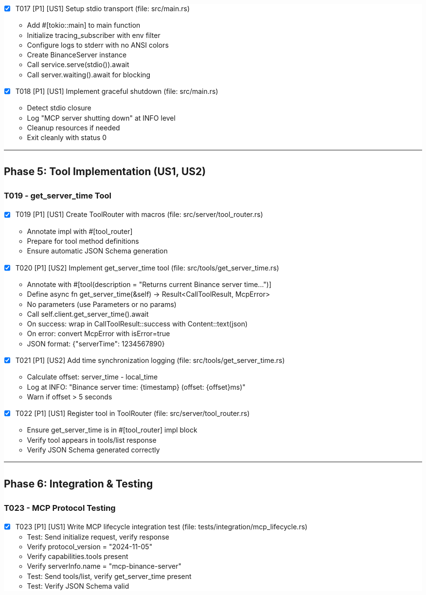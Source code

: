 - [X] T017 [P1] [US1] Setup stdio transport (file: src/main.rs)
  - Add #[tokio::main] to main function
  - Initialize tracing_subscriber with env filter
  - Configure logs to stderr with no ANSI colors
  - Create BinanceServer instance
  - Call service.serve(stdio()).await
  - Call server.waiting().await for blocking

- [X] T018 [P1] [US1] Implement graceful shutdown (file: src/main.rs)
  - Detect stdio closure
  - Log "MCP server shutting down" at INFO level
  - Cleanup resources if needed
  - Exit cleanly with status 0

---

## Phase 5: Tool Implementation (US1, US2)

### T019 - get_server_time Tool
- [X] T019 [P1] [US1] Create ToolRouter with macros (file: src/server/tool_router.rs)
  - Annotate impl with #[tool_router]
  - Prepare for tool method definitions
  - Ensure automatic JSON Schema generation

- [X] T020 [P1] [US2] Implement get_server_time tool (file: src/tools/get_server_time.rs)
  - Annotate with #[tool(description = "Returns current Binance server time...")]
  - Define async fn get_server_time(&self) -> Result<CallToolResult, McpError>
  - No parameters (use Parameters<EmptyParams> or no params)
  - Call self.client.get_server_time().await
  - On success: wrap in CallToolResult::success with Content::text(json)
  - On error: convert McpError with isError=true
  - JSON format: {"serverTime": 1234567890}

- [X] T021 [P1] [US2] Add time synchronization logging (file: src/tools/get_server_time.rs)
  - Calculate offset: server_time - local_time
  - Log at INFO: "Binance server time: {timestamp} (offset: {offset}ms)"
  - Warn if offset > 5 seconds

- [X] T022 [P1] [US1] Register tool in ToolRouter (file: src/server/tool_router.rs)
  - Ensure get_server_time is in #[tool_router] impl block
  - Verify tool appears in tools/list response
  - Verify JSON Schema generated correctly

---

## Phase 6: Integration & Testing

### T023 - MCP Protocol Testing
- [X] T023 [P1] [US1] Write MCP lifecycle integration test (file: tests/integration/mcp_lifecycle.rs)
  - Test: Send initialize request, verify response
  - Verify protocol_version = "2024-11-05"
  - Verify capabilities.tools present
  - Verify serverInfo.name = "mcp-binance-server"
  - Test: Send tools/list, verify get_server_time present
  - Test: Verify JSON Schema valid
